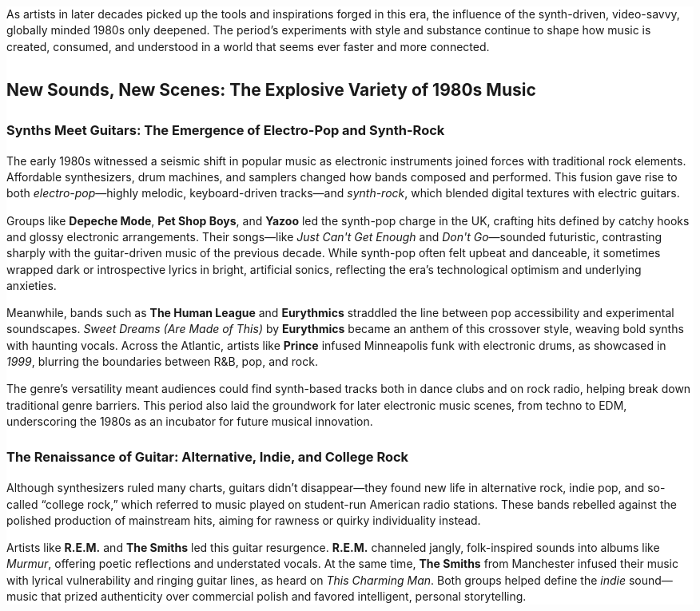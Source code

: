 As artists in later decades picked up the tools and inspirations forged in this era, the influence
of the synth-driven, video-savvy, globally minded 1980s only deepened. The period’s experiments with
style and substance continue to shape how music is created, consumed, and understood in a world that
seems ever faster and more connected.

## New Sounds, New Scenes: The Explosive Variety of 1980s Music

### Synths Meet Guitars: The Emergence of Electro-Pop and Synth-Rock

The early 1980s witnessed a seismic shift in popular music as electronic instruments joined forces
with traditional rock elements. Affordable synthesizers, drum machines, and samplers changed how
bands composed and performed. This fusion gave rise to both _electro-pop_—highly melodic,
keyboard-driven tracks—and _synth-rock_, which blended digital textures with electric guitars.

Groups like **Depeche Mode**, **Pet Shop Boys**, and **Yazoo** led the synth-pop charge in the UK,
crafting hits defined by catchy hooks and glossy electronic arrangements. Their songs—like _Just
Can't Get Enough_ and _Don't Go_—sounded futuristic, contrasting sharply with the guitar-driven
music of the previous decade. While synth-pop often felt upbeat and danceable, it sometimes wrapped
dark or introspective lyrics in bright, artificial sonics, reflecting the era’s technological
optimism and underlying anxieties.

Meanwhile, bands such as **The Human League** and **Eurythmics** straddled the line between pop
accessibility and experimental soundscapes. _Sweet Dreams (Are Made of This)_ by **Eurythmics**
became an anthem of this crossover style, weaving bold synths with haunting vocals. Across the
Atlantic, artists like **Prince** infused Minneapolis funk with electronic drums, as showcased in
_1999_, blurring the boundaries between R&B, pop, and rock.

The genre’s versatility meant audiences could find synth-based tracks both in dance clubs and on
rock radio, helping break down traditional genre barriers. This period also laid the groundwork for
later electronic music scenes, from techno to EDM, underscoring the 1980s as an incubator for future
musical innovation.

### The Renaissance of Guitar: Alternative, Indie, and College Rock

Although synthesizers ruled many charts, guitars didn’t disappear—they found new life in alternative
rock, indie pop, and so-called “college rock,” which referred to music played on student-run
American radio stations. These bands rebelled against the polished production of mainstream hits,
aiming for rawness or quirky individuality instead.

Artists like **R.E.M.** and **The Smiths** led this guitar resurgence. **R.E.M.** channeled jangly,
folk-inspired sounds into albums like _Murmur_, offering poetic reflections and understated vocals.
At the same time, **The Smiths** from Manchester infused their music with lyrical vulnerability and
ringing guitar lines, as heard on _This Charming Man_. Both groups helped define the _indie_
sound—music that prized authenticity over commercial polish and favored intelligent, personal
storytelling.
